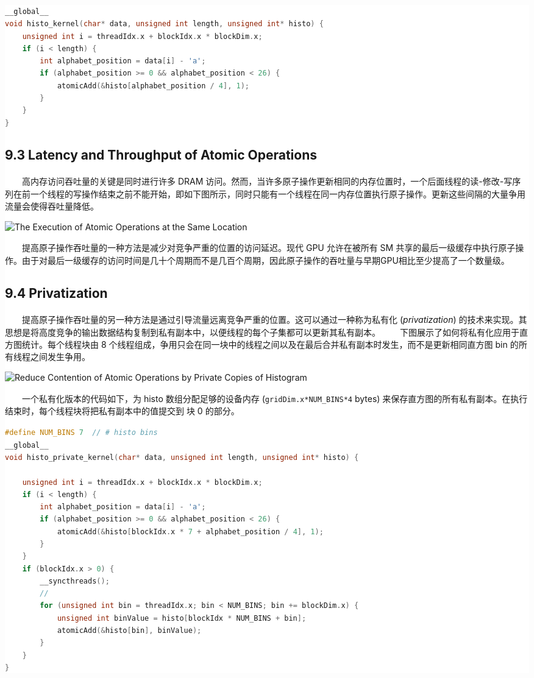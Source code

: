 ```cpp
__global__ 
void histo_kernel(char* data, unsigned int length, unsigned int* histo) {
	unsigned int i = threadIdx.x + blockIdx.x * blockDim.x;
	if (i < length) {
		int alphabet_position = data[i] - 'a';
		if (alphabet_position >= 0 && alphabet_position < 26) {
			atomicAdd(&histo[alphabet_position / 4], 1);
		}
	}
}
```

## 9.3 Latency and Throughput of Atomic Operations

&emsp;&emsp;高内存访问吞吐量的关键是同时进行许多 DRAM 访问。然而，当许多原子操作更新相同的内存位置时，一个后面线程的读-修改-写序列在前一个线程的写操作结束之前不能开始，即如下图所示，同时只能有一个线程在同一内存位置执行原子操作。更新这些间隔的大量争用流量会使得吞吐量降低。

![The Execution of Atomic Operations at the Same Location](https://note.youdao.com/yws/api/personal/file/WEBe7de6cb4432d570997a5d51a354269df?method=download&shareKey=244ed14ff414262053d92e3b884321b4 "The Execution of Atomic Operations at the Same Location")

&emsp;&emsp;提高原子操作吞吐量的一种方法是减少对竞争严重的位置的访问延迟。现代 GPU 允许在被所有 SM 共享的最后一级缓存中执行原子操作。由于对最后一级缓存的访问时间是几十个周期而不是几百个周期，因此原子操作的吞吐量与早期GPU相比至少提高了一个数量级。

## 9.4 Privatization

&emsp;&emsp;提高原子操作吞吐量的另一种方法是通过引导流量远离竞争严重的位置。这可以通过一种称为私有化 (*privatization*) 的技术来实现。其思想是将高度竞争的输出数据结构复制到私有副本中，以便线程的每个子集都可以更新其私有副本。
&emsp;&emsp;下图展示了如何将私有化应用于直方图统计。每个线程块由 8 个线程组成，争用只会在同一块中的线程之间以及在最后合并私有副本时发生，而不是更新相同直方图 bin 的所有线程之间发生争用。

![Reduce Contention of Atomic Operations by Private Copies of Histogram](https://note.youdao.com/yws/api/personal/file/WEBb7aa2df247e5dc432476efa8b601df20?method=download&shareKey=82f3b5074429b6bf29ca79a092a0044d "Reduce Contention of Atomic Operations by Private Copies of Histogram")

&emsp;&emsp;一个私有化版本的代码如下，为 histo 数组分配足够的设备内存 (`gridDim.x*NUM_BINS*4` bytes) 来保存直方图的所有私有副本。在执行结束时，每个线程块将把私有副本中的值提交到 块 0 的部分。

```cpp
#define NUM_BINS 7  // # histo bins 
__global__
void histo_private_kernel(char* data, unsigned int length, unsigned int* histo) {

	unsigned int i = threadIdx.x + blockIdx.x * blockDim.x;
	if (i < length) {
		int alphabet_position = data[i] - 'a';
		if (alphabet_position >= 0 && alphabet_position < 26) {
			atomicAdd(&histo[blockIdx.x * 7 + alphabet_position / 4], 1);
		}
	}
	if (blockIdx.x > 0) {
		__syncthreads();
		//
		for (unsigned int bin = threadIdx.x; bin < NUM_BINS; bin += blockDim.x) { 
			unsigned int binValue = histo[blockIdx * NUM_BINS + bin];
			atomicAdd(&histo[bin], binValue);
		}
	}
}
```
